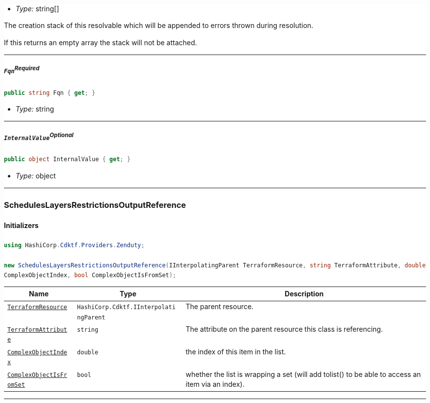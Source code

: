 - *Type:* string[]

The creation stack of this resolvable which will be appended to errors thrown during resolution.

If this returns an empty array the stack will not be attached.

---

##### `Fqn`<sup>Required</sup> <a name="Fqn" id="@skeptools/provider-zenduty.schedules.SchedulesLayersRestrictionsList.property.fqn"></a>

```csharp
public string Fqn { get; }
```

- *Type:* string

---

##### `InternalValue`<sup>Optional</sup> <a name="InternalValue" id="@skeptools/provider-zenduty.schedules.SchedulesLayersRestrictionsList.property.internalValue"></a>

```csharp
public object InternalValue { get; }
```

- *Type:* object

---


### SchedulesLayersRestrictionsOutputReference <a name="SchedulesLayersRestrictionsOutputReference" id="@skeptools/provider-zenduty.schedules.SchedulesLayersRestrictionsOutputReference"></a>

#### Initializers <a name="Initializers" id="@skeptools/provider-zenduty.schedules.SchedulesLayersRestrictionsOutputReference.Initializer"></a>

```csharp
using HashiCorp.Cdktf.Providers.Zenduty;

new SchedulesLayersRestrictionsOutputReference(IInterpolatingParent TerraformResource, string TerraformAttribute, double ComplexObjectIndex, bool ComplexObjectIsFromSet);
```

| **Name** | **Type** | **Description** |
| --- | --- | --- |
| <code><a href="#@skeptools/provider-zenduty.schedules.SchedulesLayersRestrictionsOutputReference.Initializer.parameter.terraformResource">TerraformResource</a></code> | <code>HashiCorp.Cdktf.IInterpolatingParent</code> | The parent resource. |
| <code><a href="#@skeptools/provider-zenduty.schedules.SchedulesLayersRestrictionsOutputReference.Initializer.parameter.terraformAttribute">TerraformAttribute</a></code> | <code>string</code> | The attribute on the parent resource this class is referencing. |
| <code><a href="#@skeptools/provider-zenduty.schedules.SchedulesLayersRestrictionsOutputReference.Initializer.parameter.complexObjectIndex">ComplexObjectIndex</a></code> | <code>double</code> | the index of this item in the list. |
| <code><a href="#@skeptools/provider-zenduty.schedules.SchedulesLayersRestrictionsOutputReference.Initializer.parameter.complexObjectIsFromSet">ComplexObjectIsFromSet</a></code> | <code>bool</code> | whether the list is wrapping a set (will add tolist() to be able to access an item via an index). |

---